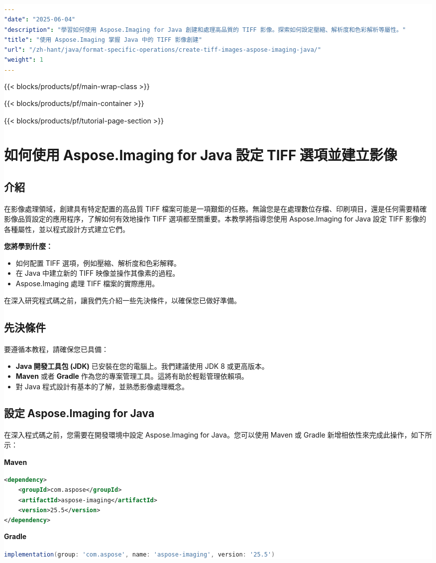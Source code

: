 ```yaml
---
"date": "2025-06-04"
"description": "學習如何使用 Aspose.Imaging for Java 創建和處理高品質的 TIFF 影像。探索如何設定壓縮、解析度和色彩解析等屬性。"
"title": "使用 Aspose.Imaging 掌握 Java 中的 TIFF 影像創建"
"url": "/zh-hant/java/format-specific-operations/create-tiff-images-aspose-imaging-java/"
"weight": 1
---
```


{{< blocks/products/pf/main-wrap-class >}}

{{< blocks/products/pf/main-container >}}

{{< blocks/products/pf/tutorial-page-section >}}
# 如何使用 Aspose.Imaging for Java 設定 TIFF 選項並建立影像

## 介紹

在影像處理領域，創建具有特定配置的高品質 TIFF 檔案可能是一項艱鉅的任務。無論您是在處理數位存檔、印刷項目，還是任何需要精確影像品質設定的應用程序，了解如何有效地操作 TIFF 選項都至關重要。本教學將指導您使用 Aspose.Imaging for Java 設定 TIFF 影像的各種屬性，並以程式設計方式建立它們。

**您將學到什麼：**

- 如何配置 TIFF 選項，例如壓縮、解析度和色彩解釋。
- 在 Java 中建立新的 TIFF 映像並操作其像素的過程。
- Aspose.Imaging 處理 TIFF 檔案的實際應用。
  
在深入研究程式碼之前，讓我們先介紹一些先決條件，以確保您已做好準備。

## 先決條件

要遵循本教程，請確保您已具備：

- **Java 開發工具包 (JDK)** 已安裝在您的電腦上。我們建議使用 JDK 8 或更高版本。
- **Maven** 或者 **Gradle** 作為您的專案管理工具。這將有助於輕鬆管理依賴項。
- 對 Java 程式設計有基本的了解，並熟悉影像處理概念。

## 設定 Aspose.Imaging for Java

在深入程式碼之前，您需要在開發環境中設定 Aspose.Imaging for Java。您可以使用 Maven 或 Gradle 新增相依性來完成此操作，如下所示：

**Maven**
```xml
<dependency>
    <groupId>com.aspose</groupId>
    <artifactId>aspose-imaging</artifactId>
    <version>25.5</version>
</dependency>
```

**Gradle**
```gradle
implementation(group: 'com.aspose', name: 'aspose-imaging', version: '25.5')
```
